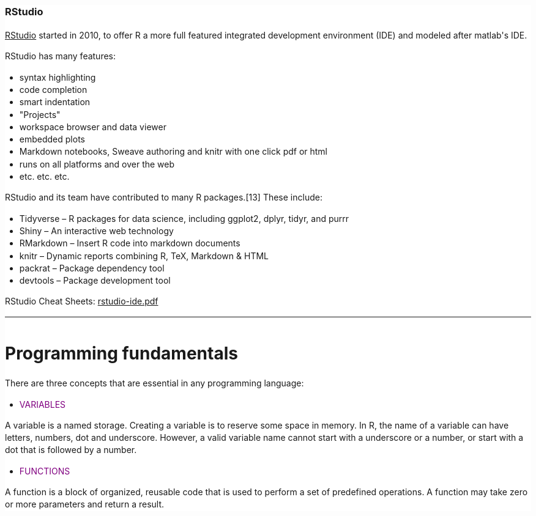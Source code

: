 
### RStudio

[RStudio](http://rstudio.com/) started in 2010, to offer R a more full featured integrated development environment (IDE) and modeled after matlab's IDE.

RStudio has many features:

* syntax highlighting
* code completion
* smart indentation
* "Projects"
* workspace browser and data viewer
* embedded plots
* Markdown notebooks, Sweave authoring and knitr with one click pdf or html
* runs on all platforms and over the web
* etc. etc. etc.

RStudio and its team have contributed to many R packages.[13] These include:

* Tidyverse – R packages for data science, including ggplot2, dplyr, tidyr, and purrr
* Shiny – An interactive web technology
* RMarkdown – Insert R code into markdown documents
* knitr – Dynamic reports combining R, TeX, Markdown & HTML
* packrat – Package dependency tool
* devtools – Package development tool

RStudio Cheat Sheets: [rstudio-ide.pdf](https://github.com/rstudio/cheatsheets/raw/master/rstudio-ide.pdf)

---

Programming fundamentals
====================================================


There are three concepts that are essential in any programming language:

* <font color='purple'>VARIABLES</font>

A variable is a named storage. Creating a variable is to reserve some space in memory. In R, the name of a variable can have letters, numbers, dot and underscore. However, a valid variable name cannot start with a underscore or a number, or start with a dot that is followed by a number.


* <font color='purple'>FUNCTIONS</font>

A function is a block of organized, reusable code that is used to perform a set of predefined operations. A function may take zero or more parameters and return a result.
